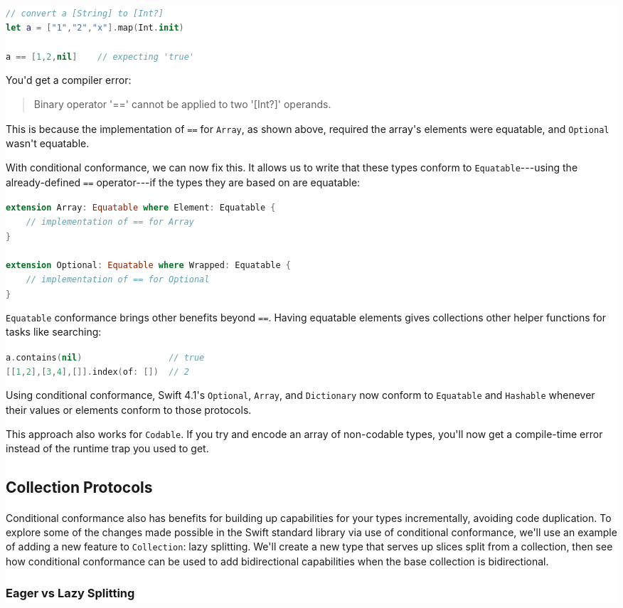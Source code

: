 ~~~swift
// convert a [String] to [Int?]
let a = ["1","2","x"].map(Int.init)

a == [1,2,nil]    // expecting 'true'
~~~

You'd get a compiler error:

> Binary operator '==' cannot be applied to two '[Int?]' operands.

This is because the implementation of `==` for `Array`, as shown above, required the array's
elements were equatable, and `Optional` wasn't equatable.

With conditional conformance, we can now fix this. It allows us to write
that these types conform to `Equatable`---using the already-defined `==`
operator---if the types they are based on are equatable:

~~~swift
extension Array: Equatable where Element: Equatable {
    // implementation of == for Array
}

extension Optional: Equatable where Wrapped: Equatable {
    // implementation of == for Optional
}
~~~

`Equatable` conformance brings other benefits beyond `==`. Having equatable
elements gives collections other helper functions for tasks like searching:

~~~swift
a.contains(nil)                 // true
[[1,2],[3,4],[]].index(of: [])  // 2
~~~

Using conditional conformance, Swift 4.1's `Optional`, `Array`, and
`Dictionary` now conform to `Equatable` and `Hashable` whenever their values or
elements conform to those protocols.

This approach also works for `Codable`. If you try and encode an array
of non-codable types, you'll now get a compile-time error instead of the runtime
trap you used to get.

## Collection Protocols

Conditional conformance also has benefits for building up capabilities for your
types incrementally, avoiding code duplication. To explore some of the changes
made possible in the Swift standard library via use of conditional conformance,
we'll use an example of adding a new feature to `Collection`: lazy splitting.
We'll create a new type that serves up slices split from a collection, then see
how conditional conformance can be used to add bidirectional capabilities when
the base collection is bidirectional.

### Eager vs Lazy Splitting


[GenericsManifesto]: https://github.com/apple/swift/blob/master/docs/GenericsManifesto.md
[SE-0143]: https://github.com/apple/swift-evolution/blob/master/proposals/0143-conditional-conformances.md
[Optional.map]: https://developer.apple.com/documentation/swift/optional/#topics
[Issue]: https://github.com/apple/swift/issues/49240
[EvolutionProcess]: https://www.swift.org/swift-evolution
[Download]: /download/#snapshots